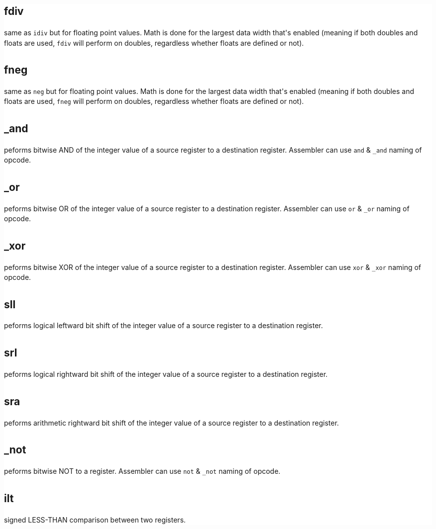 
## fdiv
same as `idiv` but for floating point values. Math is done for the largest data width that's enabled (meaning if both doubles and floats are used, `fdiv` will perform on doubles, regardless whether floats are defined or not).


## fneg
same as `neg` but for floating point values. Math is done for the largest data width that's enabled (meaning if both doubles and floats are used, `fneg` will perform on doubles, regardless whether floats are defined or not).


## _and
peforms bitwise AND of the integer value of a source register to a destination register.
Assembler can use `and` & `_and` naming of opcode.


## _or
peforms bitwise OR of the integer value of a source register to a destination register.
Assembler can use `or` & `_or` naming of opcode.


## _xor
peforms bitwise XOR of the integer value of a source register to a destination register.
Assembler can use `xor` & `_xor` naming of opcode.


## sll
peforms logical leftward bit shift of the integer value of a source register to a destination register.


## srl
peforms logical rightward bit shift of the integer value of a source register to a destination register.


## sra
peforms arithmetic rightward bit shift of the integer value of a source register to a destination register.


## _not
peforms bitwise NOT to a register.
Assembler can use `not` & `_not` naming of opcode.


## ilt
signed LESS-THAN comparison between two registers.
